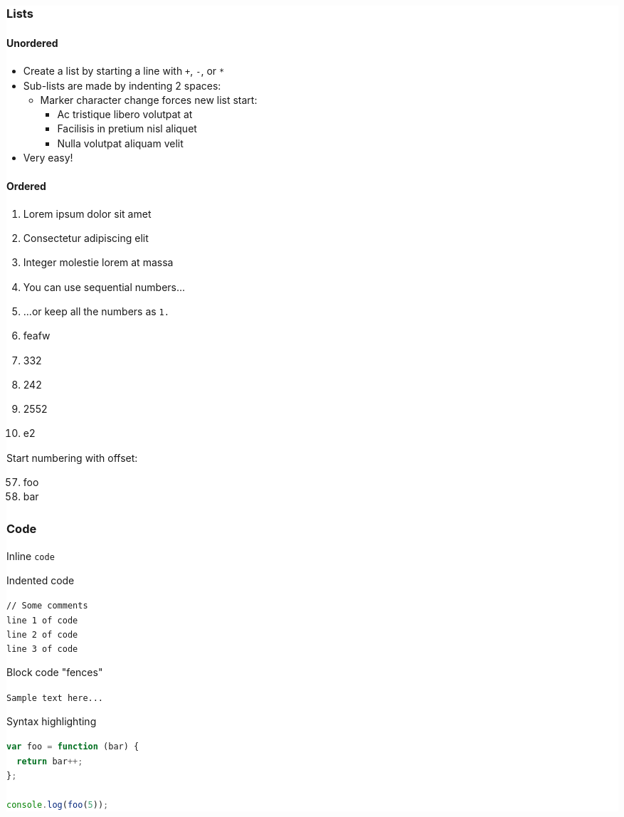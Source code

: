
### Lists

#### Unordered

+ Create a list by starting a line with `+`, `-`, or `*`
+ Sub-lists are made by indenting 2 spaces:
  - Marker character change forces new list start:
    * Ac tristique libero volutpat at
    + Facilisis in pretium nisl aliquet
    - Nulla volutpat aliquam velit
+ Very easy!

#### Ordered

1. Lorem ipsum dolor sit amet
2. Consectetur adipiscing elit
3. Integer molestie lorem at massa


1. You can use sequential numbers...
2. ...or keep all the numbers as `1.`
3. feafw
4. 332
5. 242
6. 2552
7. e2

Start numbering with offset:

57. foo
58. bar

### Code

Inline `code`

Indented code

    // Some comments
    line 1 of code
    line 2 of code
    line 3 of code


Block code "fences"

```
Sample text here...
```

Syntax highlighting

``` js
var foo = function (bar) {
  return bar++;
};

console.log(foo(5));
```
